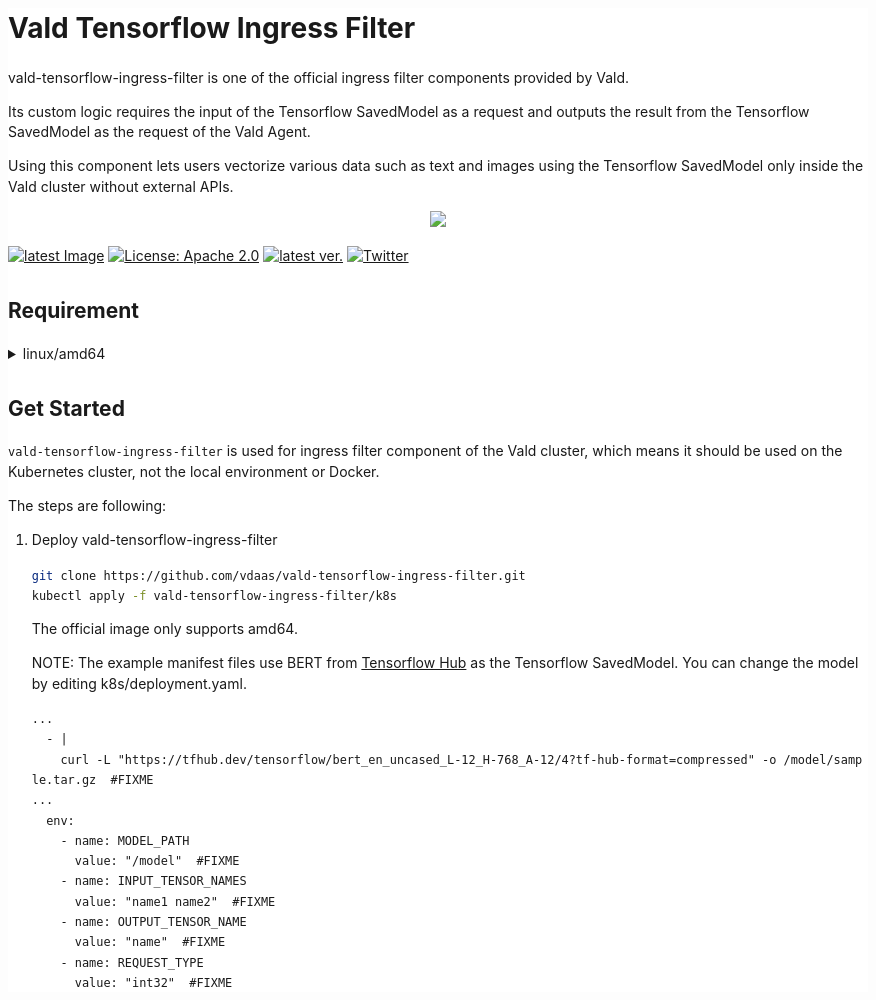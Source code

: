 # Vald Tensorflow Ingress Filter



vald-tensorflow-ingress-filter is one of the official ingress filter components provided by Vald.

Its custom logic requires the input of the Tensorflow SavedModel as a request and outputs the result from the Tensorflow SavedModel as the request of the Vald Agent.

Using this component lets users vectorize various data such as text and images using the Tensorflow SavedModel only inside the Vald cluster without external APIs.

<div align="center">
    <img src="https://github.com/vdaas/vald/blob/main/assets/image/readme.svg" width="50%" />
</div>

[![latest Image](https://img.shields.io/docker/v/vdaas/vald-tensorflow-ingress-filter/latest?label=vald-tensorflow-ingress-filter)](https://hub.docker.com/r/vdaas/vald-tensorflow-ingress-filter/tags?page=1&name=latest)
[![License: Apache 2.0](https://img.shields.io/github/license/vdaas/vald.svg?style=flat-square)](https://opensource.org/licenses/Apache-2.0)
[![latest ver.](https://img.shields.io/github/release/vdaas/vald.svg?style=flat-square)](https://github.com/vdaas/vald/releases/latest)
[![Twitter](https://img.shields.io/badge/twitter-follow-blue?logo=twitter&style=flat-square)](https://twitter.com/vdaas_vald)

## Requirement



<details><summary>linux/amd64</summary></details>

## Get Started




`vald-tensorflow-ingress-filter` is used for ingress filter component of the Vald cluster, which means it should be used on the Kubernetes cluster, not the local environment or Docker.

The steps are following:

1. Deploy vald-tensorflow-ingress-filter

   ```bash
   git clone https://github.com/vdaas/vald-tensorflow-ingress-filter.git
   kubectl apply -f vald-tensorflow-ingress-filter/k8s
   ```

   The official image only supports amd64.

   NOTE: The example manifest files use BERT from [Tensorflow Hub](https://www.tensorflow.org/hub) as the Tensorflow SavedModel. You can change the model by editing k8s/deployment.yaml.

   ```
   ...
     - |
       curl -L "https://tfhub.dev/tensorflow/bert_en_uncased_L-12_H-768_A-12/4?tf-hub-format=compressed" -o /model/sample.tar.gz  #FIXME
   ...
     env:
       - name: MODEL_PATH
         value: "/model"  #FIXME
       - name: INPUT_TENSOR_NAMES
         value: "name1 name2"  #FIXME
       - name: OUTPUT_TENSOR_NAME
         value: "name"  #FIXME
       - name: REQUEST_TYPE
         value: "int32"  #FIXME
   ```